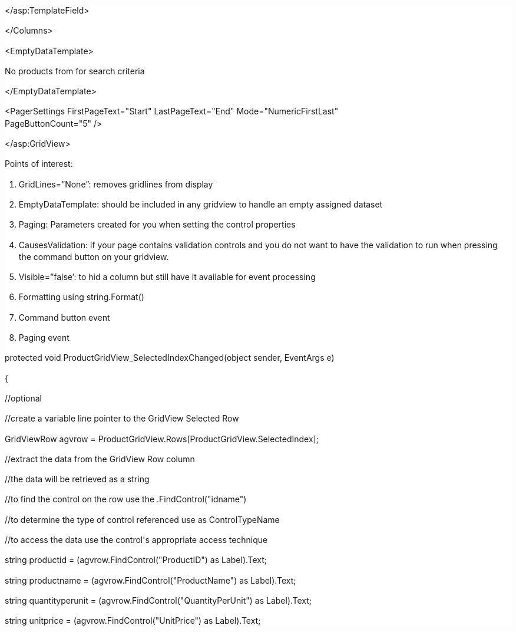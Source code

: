 \</asp:TemplateField\>

\</Columns\>

\<EmptyDataTemplate\>

No products from for search criteria

\</EmptyDataTemplate\>

\<PagerSettings FirstPageText="Start" LastPageText="End" Mode="NumericFirstLast"  
PageButtonCount="5" /\>

\</asp:GridView\>

Points of interest:

1. GridLines=”None”: removes gridlines from display

2. EmptyDataTemplate: should be included in any gridview to handle an empty
    assigned dataset

3. Paging: Parameters created for you when setting the control properties

4. CausesValidation: if your page contains validation controls and you do not
    want to have the validation to run when pressing the command button on your
    gridview.

5. Visible=”false’: to hid a column but still have it available for event
    processing

6. Formatting using string.Format()

7. Command button event

8. Paging event

protected void ProductGridView_SelectedIndexChanged(object sender, EventArgs e)

{

//optional

//create a variable line pointer to the GridView Selected Row

GridViewRow agvrow = ProductGridView.Rows[ProductGridView.SelectedIndex];

//extract the data from the GridView Row column

//the data will be retrieved as a string

//to find the control on the row use the .FindControl("idname")

//to determine the type of control referenced use as ControlTypeName

//to access the data use the control's appropriate access technique

string productid = (agvrow.FindControl("ProductID") as Label).Text;

string productname = (agvrow.FindControl("ProductName") as Label).Text;

string quantityperunit = (agvrow.FindControl("QuantityPerUnit") as Label).Text;

string unitprice = (agvrow.FindControl("UnitPrice") as Label).Text;
